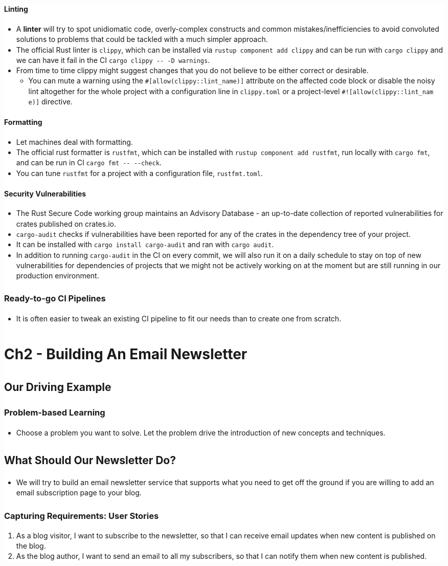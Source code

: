 #### Linting
* A **linter** will try to spot unidiomatic code, overly-complex constructs and common mistakes/inefficiencies to avoid convoluted solutions to problems that could be tackled with a much simpler approach.
* The official Rust linter is `clippy`, which can be installed via `rustup component add clippy` and can be run with `cargo clippy` and we can have it fail in the CI `cargo clippy -- -D warnings`.
* From time to time clippy might suggest changes that you do not believe to be either correct or desirable.
  * You can mute a warning using the `#[allow(clippy::lint_name)]` attribute on the affected code block or disable the noisy lint altogether for the whole project with a configuration line in `clippy.toml` or a project-level `#![allow(clippy::lint_name)]` directive.

#### Formatting
* Let machines deal with formatting.
* The official rust formatter is `rustfmt`, which can be installed with `rustup component add rustfmt`, run locally with `cargo fmt`, and can be run in CI `cargo fmt -- --check`.
* You can tune `rustfmt` for a project with a configuration file, `rustfmt.toml`.

#### Security Vulnerabilities
* The Rust Secure Code working group maintains an Advisory Database - an up-to-date collection of reported vulnerabilities for crates published on crates.io.
* `cargo-audit` checks if vulnerabilities have been reported for any of the crates in the dependency tree of your project.
* It can be installed with `cargo install cargo-audit` and ran with `cargo audit`.
* In addition to running `cargo-audit` in the CI on every commit, we will also run it on a daily schedule to stay on top of new vulnerabilities for dependencies of projects that we might not be actively working on at the moment but are still running in our production environment.

### Ready-to-go CI Pipelines
* It is often easier to tweak an existing CI pipeline to fit our needs than to create one from scratch.

# Ch2 - Building An Email Newsletter

## Our Driving Example

### Problem-based Learning
* Choose a problem you want to solve. Let the problem drive the introduction of new concepts and techniques.

## What Should Our Newsletter Do?
* We will try to build an email newsletter service that supports what you need to get off the ground if you are willing to add an email subscription page to your blog.

### Capturing Requirements: User Stories
1. As a blog visitor, I want to subscribe to the newsletter, so that I can receive email updates when new content is published on the blog.
2. As the blog author, I want to send an email to all my subscribers, so that I can notify them when new content is published.
